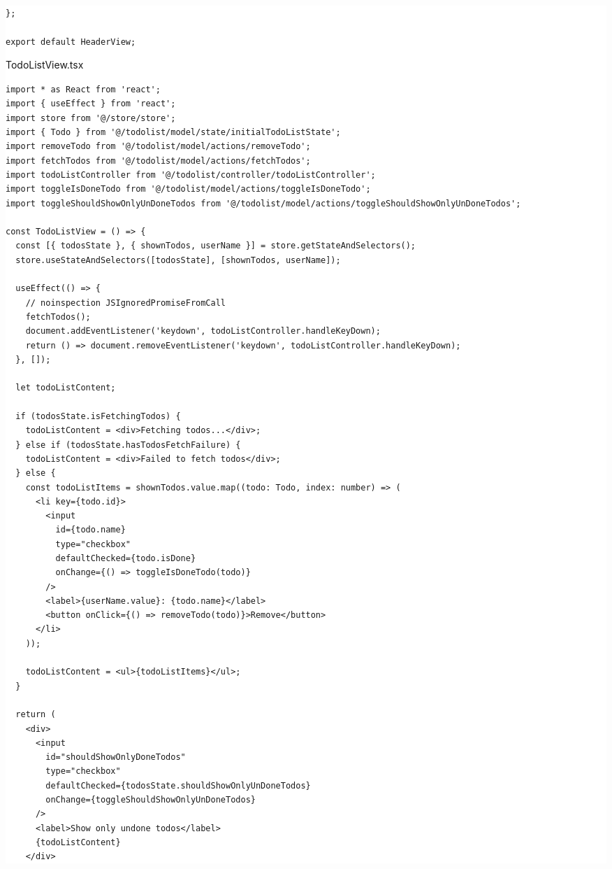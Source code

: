 ```tsx
};

export default HeaderView;
```

TodoListView.tsx

```tsx
import * as React from 'react';
import { useEffect } from 'react';
import store from '@/store/store';
import { Todo } from '@/todolist/model/state/initialTodoListState';
import removeTodo from '@/todolist/model/actions/removeTodo';
import fetchTodos from '@/todolist/model/actions/fetchTodos';
import todoListController from '@/todolist/controller/todoListController';
import toggleIsDoneTodo from '@/todolist/model/actions/toggleIsDoneTodo';
import toggleShouldShowOnlyUnDoneTodos from '@/todolist/model/actions/toggleShouldShowOnlyUnDoneTodos';

const TodoListView = () => {
  const [{ todosState }, { shownTodos, userName }] = store.getStateAndSelectors();
  store.useStateAndSelectors([todosState], [shownTodos, userName]);

  useEffect(() => {
    // noinspection JSIgnoredPromiseFromCall
    fetchTodos();
    document.addEventListener('keydown', todoListController.handleKeyDown);
    return () => document.removeEventListener('keydown', todoListController.handleKeyDown);
  }, []);

  let todoListContent;

  if (todosState.isFetchingTodos) {
    todoListContent = <div>Fetching todos...</div>;
  } else if (todosState.hasTodosFetchFailure) {
    todoListContent = <div>Failed to fetch todos</div>;
  } else {
    const todoListItems = shownTodos.value.map((todo: Todo, index: number) => (
      <li key={todo.id}>
        <input
          id={todo.name}
          type="checkbox"
          defaultChecked={todo.isDone}
          onChange={() => toggleIsDoneTodo(todo)}
        />
        <label>{userName.value}: {todo.name}</label>
        <button onClick={() => removeTodo(todo)}>Remove</button>
      </li>
    ));

    todoListContent = <ul>{todoListItems}</ul>;
  }

  return (
    <div>
      <input
        id="shouldShowOnlyDoneTodos"
        type="checkbox"
        defaultChecked={todosState.shouldShowOnlyUnDoneTodos}
        onChange={toggleShouldShowOnlyUnDoneTodos}
      />
      <label>Show only undone todos</label>
      {todoListContent}
    </div>
```

[license-badge]: https://img.shields.io/badge/license-MIT-green
[license]: https://github.com/universal-model/universal-model-react/blob/master/LICENSE
[version-badge]: https://img.shields.io/npm/v/universal-model-react.svg?style=flat-square
[package]: https://www.npmjs.com/package/universal-model-react
[Downloads]: https://img.shields.io/npm/dm/universal-model-react
[build]: https://img.shields.io/circleci/project/github/universal-model/universal-model-react/master.svg?style=flat-square
[circleci]: https://circleci.com/gh/universal-model/universal-model-react/tree/master
[example]: https://github.com/universal-model/react-todo-app-with-dependency-injection
[universal-model]: https://github.com/universal-model/universal-model
[universal-model-angular]: https://github.com/universal-model/universal-model-angular
[universal-model-svelte]: https://github.com/universal-model/universal-model-svelte
[universal-model-vue]: https://github.com/universal-model/universal-model-vue
[coverage]: https://img.shields.io/codecov/c/github/universal-model/universal-model-react/master.svg?style=flat-square
[codecov]: https://codecov.io/gh/universal-model/universal-model-react